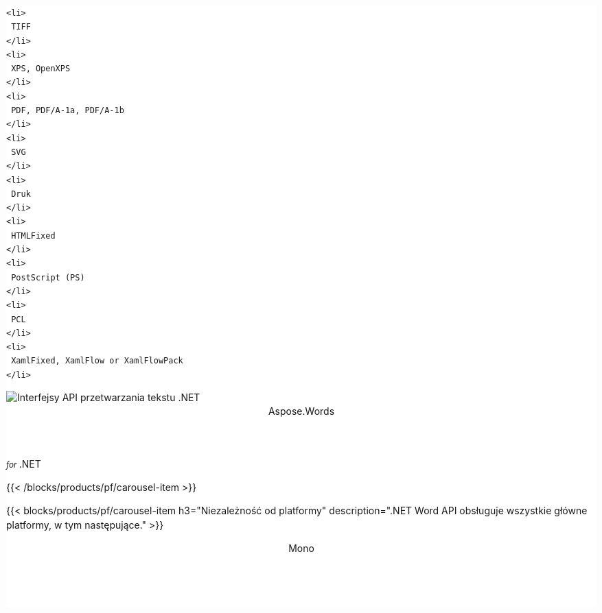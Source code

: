     <li>
     TIFF
    </li>
    <li>
     XPS, OpenXPS
    </li>
    <li>
     PDF, PDF/A-1a, PDF/A-1b
    </li>
    <li>
     SVG
    </li>
    <li>
     Druk
    </li>
    <li>
     HTMLFixed
    </li>
    <li>
     PostScript (PS)
    </li>
    <li>
     PCL
    </li>
    <li>
     XamlFixed, XamlFlow or XamlFlowPack
    </li>
   </ul>
  </div>
  
 </div>
 
 <div class="d1-logo">
  <img width="70" height="75" alt="Interfejsy API przetwarzania tekstu .NET" class="lazyloaded" src="https://www.aspose.cloud/templates/aspose/img/products/words/aspose_words-for-net.svg"/>
  <header>
   Aspose.Words
  </header>
  <footer>
   <small>
    <em>
     for
    </em>
   </small>
   .NET
  </footer>
 </div>
 
</div>

{{< /blocks/products/pf/carousel-item >}}

{{< blocks/products/pf/carousel-item h3="Niezależność od platformy" description=".NET Word API obsługuje wszystkie główne platformy, w tym następujące." >}}
<div class="diagram1 d1-net">
 <div class="d1-row">
  <div class="d1-col d1-left">
   <header>
    <i class="fa fa-cubes">
    </i>
    Mono
   </header>
   <br/>
   